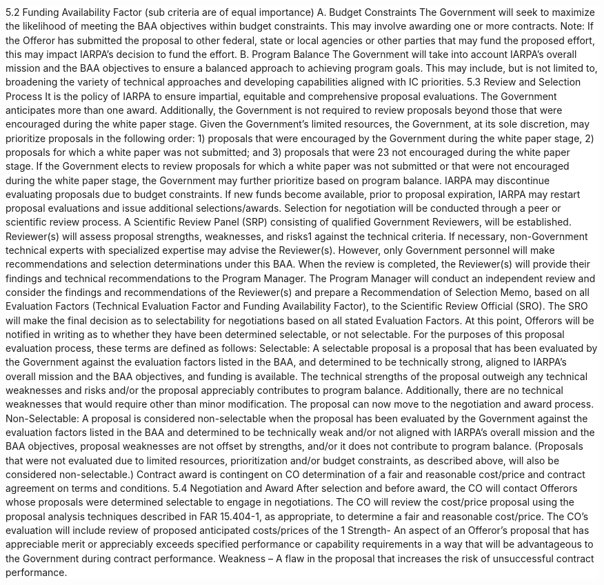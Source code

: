 5.2 Funding Availability Factor (sub criteria are of equal importance)
A. Budget Constraints
The Government will seek to maximize the likelihood of meeting the BAA objectives within
budget constraints. This may involve awarding one or more contracts. Note: If the Offeror has
submitted the proposal to other federal, state or local agencies or other parties that may fund the
proposed effort, this may impact IARPA’s decision to fund the effort.
B. Program Balance
The Government will take into account IARPA’s overall mission and the BAA objectives to ensure
a balanced approach to achieving program goals. This may include, but is not limited to,
broadening the variety of technical approaches and developing capabilities aligned with IC
priorities.
5.3 Review and Selection Process
It is the policy of IARPA to ensure impartial, equitable and comprehensive proposal evaluations.
The Government anticipates more than one award. Additionally, the Government is not required
to review proposals beyond those that were encouraged during the white paper stage. Given the
Government’s limited resources, the Government, at its sole discretion, may prioritize proposals
in the following order: 1) proposals that were encouraged by the Government during the white
paper stage, 2) proposals for which a white paper was not submitted; and 3) proposals that were 
23
not encouraged during the white paper stage. If the Government elects to review proposals for
which a white paper was not submitted or that were not encouraged during the white paper stage,
the Government may further prioritize based on program balance. IARPA may discontinue
evaluating proposals due to budget constraints. If new funds become available, prior to proposal
expiration, IARPA may restart proposal evaluations and issue additional selections/awards.
Selection for negotiation will be conducted through a peer or scientific review process. A
Scientific Review Panel (SRP) consisting of qualified Government Reviewers, will be established.
Reviewer(s) will assess proposal strengths, weaknesses, and risks1
against the technical criteria. If
necessary, non-Government technical experts with specialized expertise may advise the
Reviewer(s). However, only Government personnel will make recommendations and selection
determinations under this BAA. When the review is completed, the Reviewer(s) will provide their
findings and technical recommendations to the Program Manager. The Program Manager will
conduct an independent review and consider the findings and recommendations of the Reviewer(s)
and prepare a Recommendation of Selection Memo, based on all Evaluation Factors (Technical
Evaluation Factor and Funding Availability Factor), to the Scientific Review Official (SRO).
The SRO will make the final decision as to selectability for negotiations based on all stated
Evaluation Factors. At this point, Offerors will be notified in writing as to whether they have been
determined selectable, or not selectable. For the purposes of this proposal evaluation process,
these terms are defined as follows:
Selectable: A selectable proposal is a proposal that has been evaluated by the Government against
the evaluation factors listed in the BAA, and determined to be technically strong, aligned to
IARPA’s overall mission and the BAA objectives, and funding is available. The technical strengths
of the proposal outweigh any technical weaknesses and risks and/or the proposal appreciably
contributes to program balance. Additionally, there are no technical weaknesses that would require
other than minor modification. The proposal can now move to the negotiation and award process.
Non-Selectable: A proposal is considered non-selectable when the proposal has been evaluated by
the Government against the evaluation factors listed in the BAA and determined to be technically
weak and/or not aligned with IARPA’s overall mission and the BAA objectives, proposal
weaknesses are not offset by strengths, and/or it does not contribute to program balance.
(Proposals that were not evaluated due to limited resources, prioritization and/or budget
constraints, as described above, will also be considered non-selectable.)
Contract award is contingent on CO determination of a fair and reasonable cost/price and contract
agreement on terms and conditions.
5.4 Negotiation and Award
After selection and before award, the CO will contact Offerors whose proposals were determined
selectable to engage in negotiations. The CO will review the cost/price proposal using the proposal
analysis techniques described in FAR 15.404-1, as appropriate, to determine a fair and reasonable
cost/price. The CO’s evaluation will include review of proposed anticipated costs/prices of the
1
Strength- An aspect of an Offeror’s proposal that has appreciable merit or appreciably exceeds specified performance or capability requirements
in a way that will be advantageous to the Government during contract performance.
Weakness – A flaw in the proposal that increases the risk of unsuccessful contract performance.